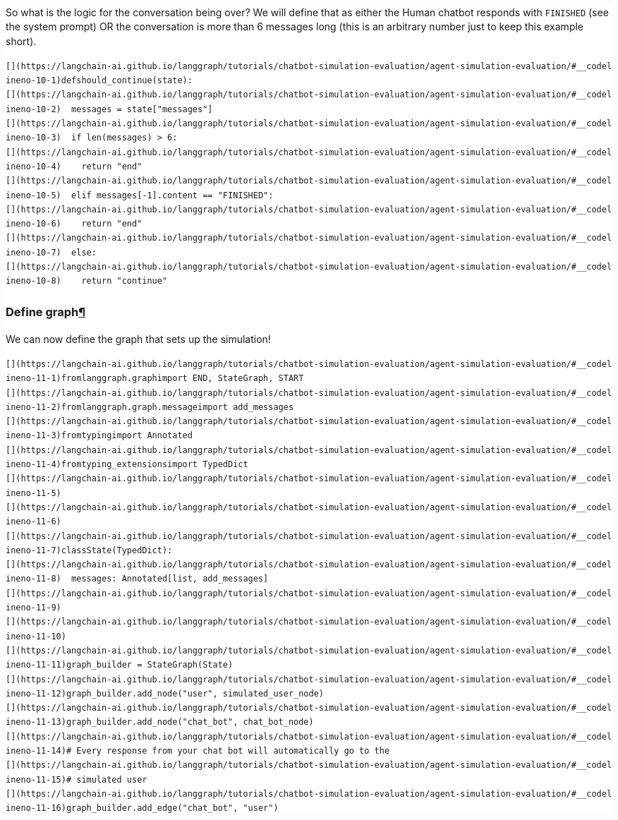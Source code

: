 

So what is the logic for the conversation being over? We will define that as either the Human chatbot responds with `FINISHED` (see the system prompt) OR the conversation is more than 6 messages long (this is an arbitrary number just to keep this example short).

```
[](https://langchain-ai.github.io/langgraph/tutorials/chatbot-simulation-evaluation/agent-simulation-evaluation/#__codelineno-10-1)defshould_continue(state):
[](https://langchain-ai.github.io/langgraph/tutorials/chatbot-simulation-evaluation/agent-simulation-evaluation/#__codelineno-10-2)  messages = state["messages"]
[](https://langchain-ai.github.io/langgraph/tutorials/chatbot-simulation-evaluation/agent-simulation-evaluation/#__codelineno-10-3)  if len(messages) > 6:
[](https://langchain-ai.github.io/langgraph/tutorials/chatbot-simulation-evaluation/agent-simulation-evaluation/#__codelineno-10-4)    return "end"
[](https://langchain-ai.github.io/langgraph/tutorials/chatbot-simulation-evaluation/agent-simulation-evaluation/#__codelineno-10-5)  elif messages[-1].content == "FINISHED":
[](https://langchain-ai.github.io/langgraph/tutorials/chatbot-simulation-evaluation/agent-simulation-evaluation/#__codelineno-10-6)    return "end"
[](https://langchain-ai.github.io/langgraph/tutorials/chatbot-simulation-evaluation/agent-simulation-evaluation/#__codelineno-10-7)  else:
[](https://langchain-ai.github.io/langgraph/tutorials/chatbot-simulation-evaluation/agent-simulation-evaluation/#__codelineno-10-8)    return "continue"

```


### Define graph[¶](https://langchain-ai.github.io/langgraph/tutorials/chatbot-simulation-evaluation/agent-simulation-evaluation/#define-graph "Permanent link")

We can now define the graph that sets up the simulation!

```
[](https://langchain-ai.github.io/langgraph/tutorials/chatbot-simulation-evaluation/agent-simulation-evaluation/#__codelineno-11-1)fromlanggraph.graphimport END, StateGraph, START
[](https://langchain-ai.github.io/langgraph/tutorials/chatbot-simulation-evaluation/agent-simulation-evaluation/#__codelineno-11-2)fromlanggraph.graph.messageimport add_messages
[](https://langchain-ai.github.io/langgraph/tutorials/chatbot-simulation-evaluation/agent-simulation-evaluation/#__codelineno-11-3)fromtypingimport Annotated
[](https://langchain-ai.github.io/langgraph/tutorials/chatbot-simulation-evaluation/agent-simulation-evaluation/#__codelineno-11-4)fromtyping_extensionsimport TypedDict
[](https://langchain-ai.github.io/langgraph/tutorials/chatbot-simulation-evaluation/agent-simulation-evaluation/#__codelineno-11-5)
[](https://langchain-ai.github.io/langgraph/tutorials/chatbot-simulation-evaluation/agent-simulation-evaluation/#__codelineno-11-6)
[](https://langchain-ai.github.io/langgraph/tutorials/chatbot-simulation-evaluation/agent-simulation-evaluation/#__codelineno-11-7)classState(TypedDict):
[](https://langchain-ai.github.io/langgraph/tutorials/chatbot-simulation-evaluation/agent-simulation-evaluation/#__codelineno-11-8)  messages: Annotated[list, add_messages]
[](https://langchain-ai.github.io/langgraph/tutorials/chatbot-simulation-evaluation/agent-simulation-evaluation/#__codelineno-11-9)
[](https://langchain-ai.github.io/langgraph/tutorials/chatbot-simulation-evaluation/agent-simulation-evaluation/#__codelineno-11-10)
[](https://langchain-ai.github.io/langgraph/tutorials/chatbot-simulation-evaluation/agent-simulation-evaluation/#__codelineno-11-11)graph_builder = StateGraph(State)
[](https://langchain-ai.github.io/langgraph/tutorials/chatbot-simulation-evaluation/agent-simulation-evaluation/#__codelineno-11-12)graph_builder.add_node("user", simulated_user_node)
[](https://langchain-ai.github.io/langgraph/tutorials/chatbot-simulation-evaluation/agent-simulation-evaluation/#__codelineno-11-13)graph_builder.add_node("chat_bot", chat_bot_node)
[](https://langchain-ai.github.io/langgraph/tutorials/chatbot-simulation-evaluation/agent-simulation-evaluation/#__codelineno-11-14)# Every response from your chat bot will automatically go to the
[](https://langchain-ai.github.io/langgraph/tutorials/chatbot-simulation-evaluation/agent-simulation-evaluation/#__codelineno-11-15)# simulated user
[](https://langchain-ai.github.io/langgraph/tutorials/chatbot-simulation-evaluation/agent-simulation-evaluation/#__codelineno-11-16)graph_builder.add_edge("chat_bot", "user")
```